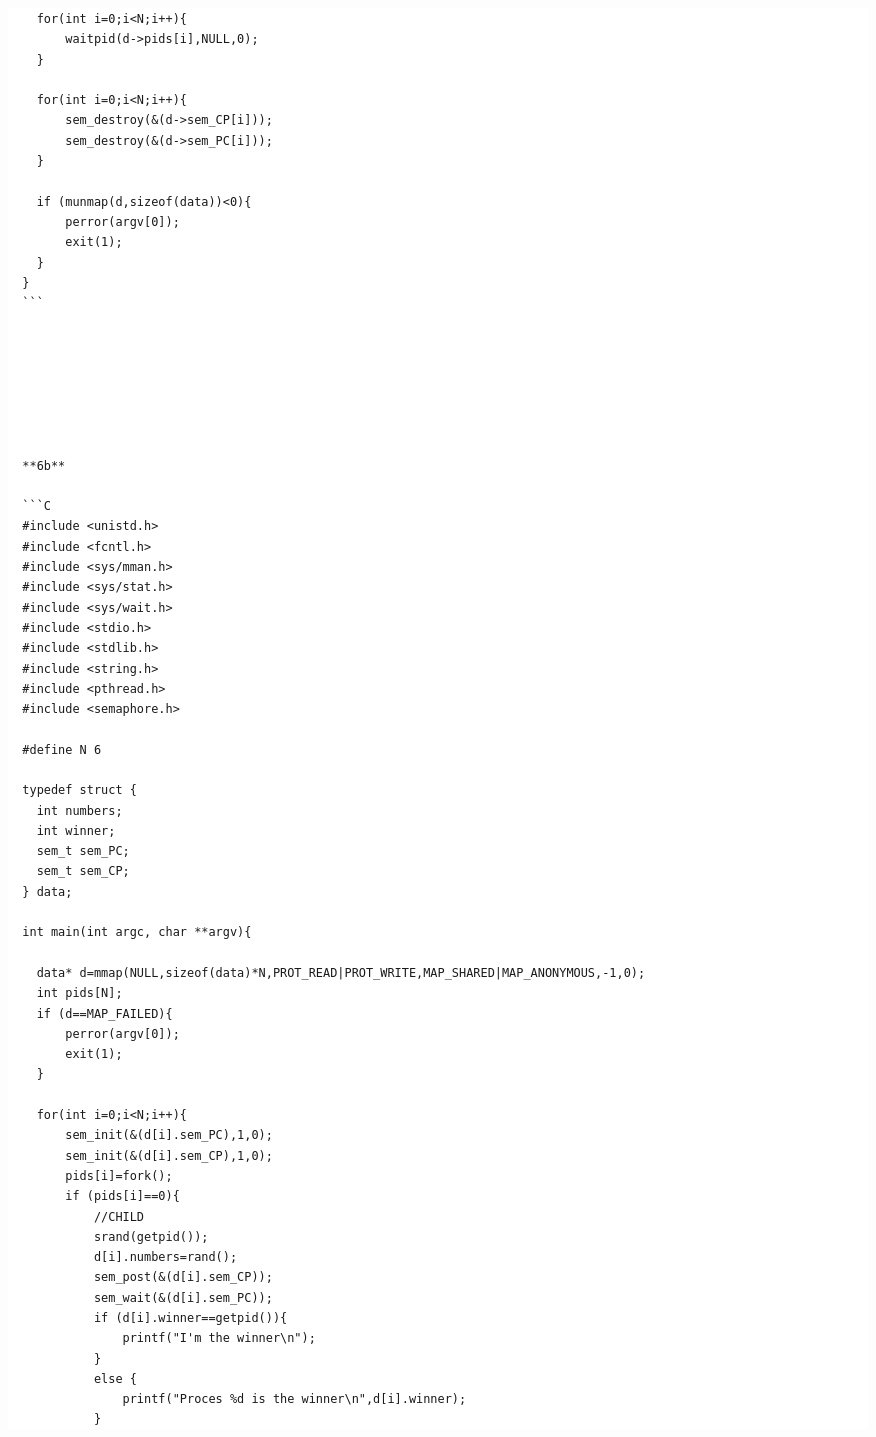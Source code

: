      	for(int i=0;i<N;i++){
      		waitpid(d->pids[i],NULL,0);
      	}
      	
      	for(int i=0;i<N;i++){
      		sem_destroy(&(d->sem_CP[i]));
      		sem_destroy(&(d->sem_PC[i]));
      	}
      
      	if (munmap(d,sizeof(data))<0){
      		perror(argv[0]);
      		exit(1);
      	}
      }
      ```
      
      
      
      
      
      
      
      **6b**
      
      ```C
      #include <unistd.h>
      #include <fcntl.h>
      #include <sys/mman.h>
      #include <sys/stat.h>
      #include <sys/wait.h>
      #include <stdio.h>
      #include <stdlib.h>
      #include <string.h>
      #include <pthread.h>
      #include <semaphore.h>
      
      #define N 6
      
      typedef struct {
      	int numbers;
      	int winner;
      	sem_t sem_PC;
      	sem_t sem_CP;	
      } data;
      
      int main(int argc, char **argv){
      	
      	data* d=mmap(NULL,sizeof(data)*N,PROT_READ|PROT_WRITE,MAP_SHARED|MAP_ANONYMOUS,-1,0);
      	int pids[N];
      	if (d==MAP_FAILED){
      		perror(argv[0]);
      		exit(1);
      	}
      	
      	for(int i=0;i<N;i++){
      		sem_init(&(d[i].sem_PC),1,0);
      		sem_init(&(d[i].sem_CP),1,0);
      		pids[i]=fork();
      		if (pids[i]==0){
      			//CHILD
      			srand(getpid());
      			d[i].numbers=rand();
      			sem_post(&(d[i].sem_CP));
      			sem_wait(&(d[i].sem_PC));
      			if (d[i].winner==getpid()){
      				printf("I'm the winner\n");
      			}
      			else {
      				printf("Proces %d is the winner\n",d[i].winner);
      			}	